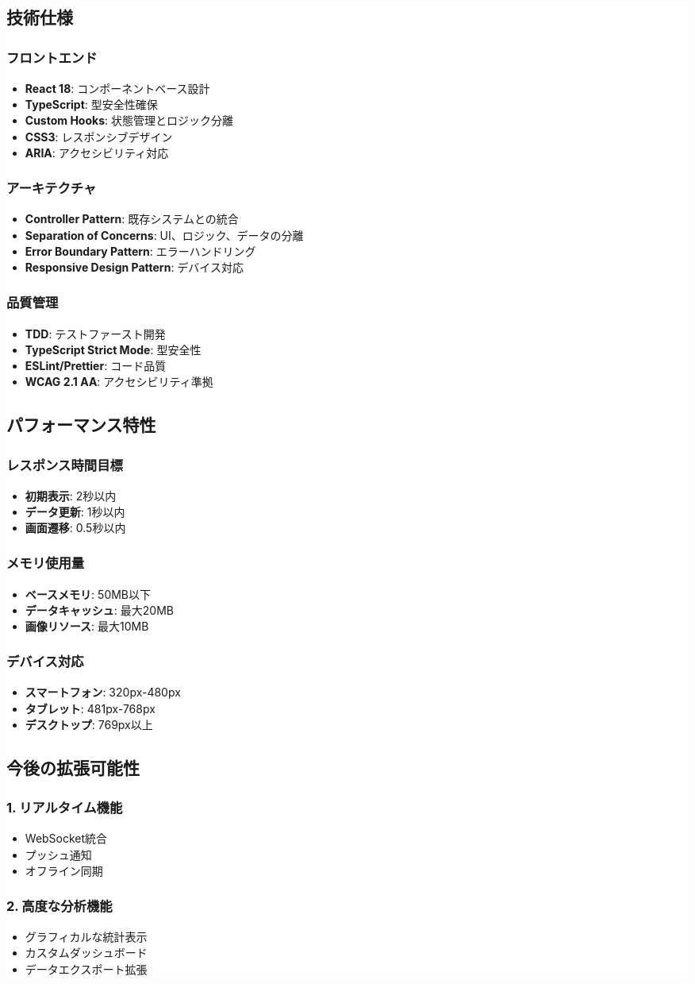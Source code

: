 ## 技術仕様

### フロントエンド
- **React 18**: コンポーネントベース設計
- **TypeScript**: 型安全性確保
- **Custom Hooks**: 状態管理とロジック分離
- **CSS3**: レスポンシブデザイン
- **ARIA**: アクセシビリティ対応

### アーキテクチャ
- **Controller Pattern**: 既存システムとの統合
- **Separation of Concerns**: UI、ロジック、データの分離
- **Error Boundary Pattern**: エラーハンドリング
- **Responsive Design Pattern**: デバイス対応

### 品質管理
- **TDD**: テストファースト開発
- **TypeScript Strict Mode**: 型安全性
- **ESLint/Prettier**: コード品質
- **WCAG 2.1 AA**: アクセシビリティ準拠

## パフォーマンス特性

### レスポンス時間目標
- **初期表示**: 2秒以内
- **データ更新**: 1秒以内
- **画面遷移**: 0.5秒以内

### メモリ使用量
- **ベースメモリ**: 50MB以下
- **データキャッシュ**: 最大20MB
- **画像リソース**: 最大10MB

### デバイス対応
- **スマートフォン**: 320px-480px
- **タブレット**: 481px-768px
- **デスクトップ**: 769px以上

## 今後の拡張可能性

### 1. リアルタイム機能
- WebSocket統合
- プッシュ通知
- オフライン同期

### 2. 高度な分析機能
- グラフィカルな統計表示
- カスタムダッシュボード
- データエクスポート拡張
